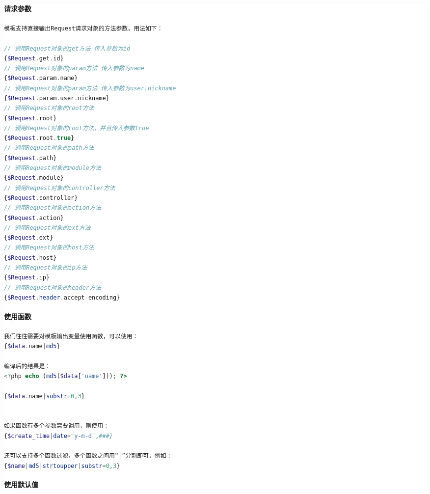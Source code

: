#### 请求参数

```php
模板支持直接输出Request请求对象的方法参数，用法如下：

// 调用Request对象的get方法 传入参数为id
{$Request.get.id}
// 调用Request对象的param方法 传入参数为name
{$Request.param.name}
// 调用Request对象的param方法 传入参数为user.nickname
{$Request.param.user.nickname}
// 调用Request对象的root方法
{$Request.root}
// 调用Request对象的root方法，并且传入参数true
{$Request.root.true}
// 调用Request对象的path方法
{$Request.path}
// 调用Request对象的module方法
{$Request.module}
// 调用Request对象的controller方法
{$Request.controller}
// 调用Request对象的action方法
{$Request.action}
// 调用Request对象的ext方法
{$Request.ext}
// 调用Request对象的host方法
{$Request.host}
// 调用Request对象的ip方法
{$Request.ip}
// 调用Request对象的header方法
{$Request.header.accept-encoding}
```

#### 使用函数

```php
我们往往需要对模板输出变量使用函数，可以使用：
{$data.name|md5} 

编译后的结果是：
<?php echo (md5($data['name'])); ?>

{$data.name|substr=0,3}


如果函数有多个参数需要调用，则使用：
{$create_time|date="y-m-d",###}

还可以支持多个函数过滤，多个函数之间用“|”分割即可，例如：
{$name|md5|strtoupper|substr=0,3}
```

#### 使用默认值
